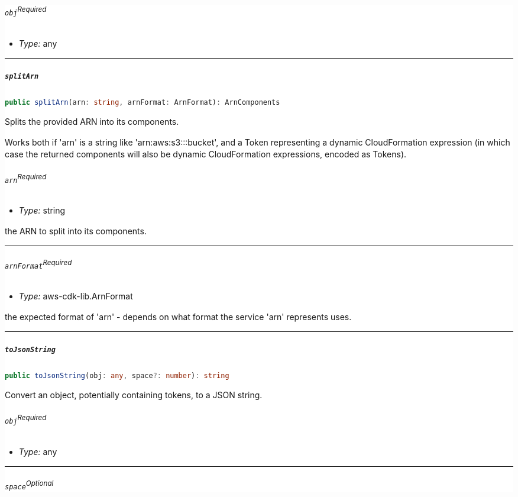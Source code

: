 ###### `obj`<sup>Required</sup> <a name="obj" id="cdk-lib-examples.CustomStack.resolve.parameter.obj"></a>

- *Type:* any

---

##### `splitArn` <a name="splitArn" id="cdk-lib-examples.CustomStack.splitArn"></a>

```typescript
public splitArn(arn: string, arnFormat: ArnFormat): ArnComponents
```

Splits the provided ARN into its components.

Works both if 'arn' is a string like 'arn:aws:s3:::bucket',
and a Token representing a dynamic CloudFormation expression
(in which case the returned components will also be dynamic CloudFormation expressions,
encoded as Tokens).

###### `arn`<sup>Required</sup> <a name="arn" id="cdk-lib-examples.CustomStack.splitArn.parameter.arn"></a>

- *Type:* string

the ARN to split into its components.

---

###### `arnFormat`<sup>Required</sup> <a name="arnFormat" id="cdk-lib-examples.CustomStack.splitArn.parameter.arnFormat"></a>

- *Type:* aws-cdk-lib.ArnFormat

the expected format of 'arn' - depends on what format the service 'arn' represents uses.

---

##### `toJsonString` <a name="toJsonString" id="cdk-lib-examples.CustomStack.toJsonString"></a>

```typescript
public toJsonString(obj: any, space?: number): string
```

Convert an object, potentially containing tokens, to a JSON string.

###### `obj`<sup>Required</sup> <a name="obj" id="cdk-lib-examples.CustomStack.toJsonString.parameter.obj"></a>

- *Type:* any

---

###### `space`<sup>Optional</sup> <a name="space" id="cdk-lib-examples.CustomStack.toJsonString.parameter.space"></a>
